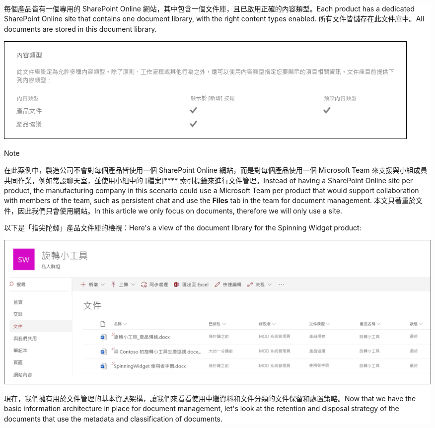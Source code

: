 <span data-ttu-id="8b62c-133">每個產品皆有一個專用的 SharePoint Online 網站，其中包含一個文件庫，且已啟用正確的內容類型。</span><span class="sxs-lookup"><span data-stu-id="8b62c-133">Each product has a dedicated SharePoint Online site that contains one document library, with the right content types enabled.</span></span> <span data-ttu-id="8b62c-134">所有文件皆儲存在此文件庫中。</span><span class="sxs-lookup"><span data-stu-id="8b62c-134">All documents are stored in this document library.</span></span>

![產品文件的文件庫](../media/SPRetention3.png)

> [!NOTE]
> <span data-ttu-id="8b62c-136">在此案例中，製造公司不會對每個產品皆使用一個 SharePoint Online 網站，而是對每個產品使用一個 Microsoft Team 來支援與小組成員共同作業，例如常設聊天室，並使用小組中的 [檔案]\*\*\*\* 索引標籤來進行文件管理。</span><span class="sxs-lookup"><span data-stu-id="8b62c-136">Instead of having a SharePoint Online site per product, the manufacturing company in this scenario could use a Microsoft Team per product that would support collaboration with members of the team, such as persistent chat and use the **Files** tab in the team for document management.</span></span> <span data-ttu-id="8b62c-137">本文只著重於文件，因此我們只會使用網站。</span><span class="sxs-lookup"><span data-stu-id="8b62c-137">In this article we only focus on documents, therefore we will only use a site.</span></span>

<span data-ttu-id="8b62c-138">以下是「指尖陀螺」產品文件庫的檢視：</span><span class="sxs-lookup"><span data-stu-id="8b62c-138">Here's a view of the document library for the Spinning Widget product:</span></span>

![指尖陀螺文件庫](../media/SPRetention4.png)

<span data-ttu-id="8b62c-140">現在，我們擁有用於文件管理的基本資訊架構，讓我們來看看使用中繼資料和文件分類的文件保留和處置策略。</span><span class="sxs-lookup"><span data-stu-id="8b62c-140">Now that we have the basic information architecture in place for document management, let's look at the retention and disposal strategy of the documents that use the metadata and classification of documents.</span></span>
